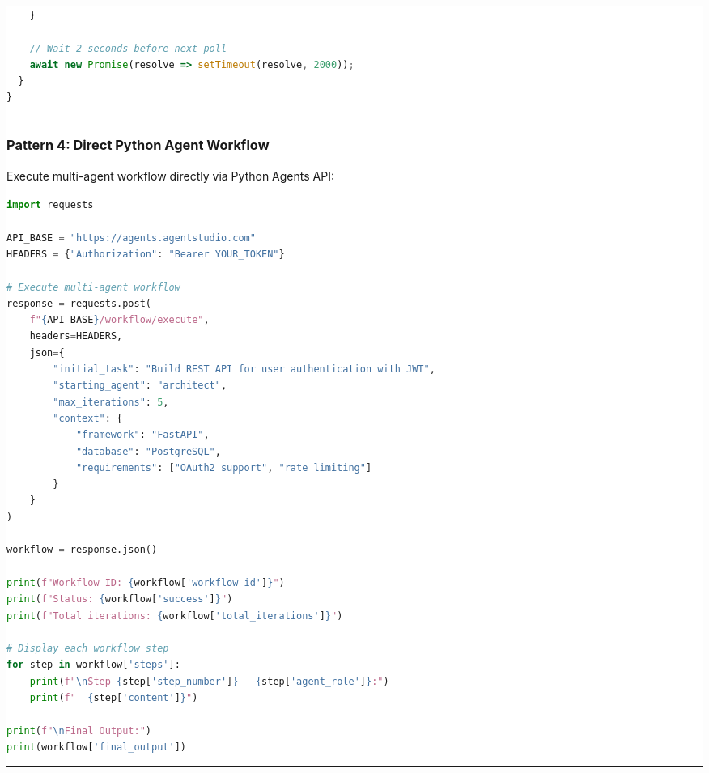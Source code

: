 ```typescript
    }

    // Wait 2 seconds before next poll
    await new Promise(resolve => setTimeout(resolve, 2000));
  }
}
```

---

### Pattern 4: Direct Python Agent Workflow

Execute multi-agent workflow directly via Python Agents API:

```python
import requests

API_BASE = "https://agents.agentstudio.com"
HEADERS = {"Authorization": "Bearer YOUR_TOKEN"}

# Execute multi-agent workflow
response = requests.post(
    f"{API_BASE}/workflow/execute",
    headers=HEADERS,
    json={
        "initial_task": "Build REST API for user authentication with JWT",
        "starting_agent": "architect",
        "max_iterations": 5,
        "context": {
            "framework": "FastAPI",
            "database": "PostgreSQL",
            "requirements": ["OAuth2 support", "rate limiting"]
        }
    }
)

workflow = response.json()

print(f"Workflow ID: {workflow['workflow_id']}")
print(f"Status: {workflow['success']}")
print(f"Total iterations: {workflow['total_iterations']}")

# Display each workflow step
for step in workflow['steps']:
    print(f"\nStep {step['step_number']} - {step['agent_role']}:")
    print(f"  {step['content']}")

print(f"\nFinal Output:")
print(workflow['final_output'])
```

---
